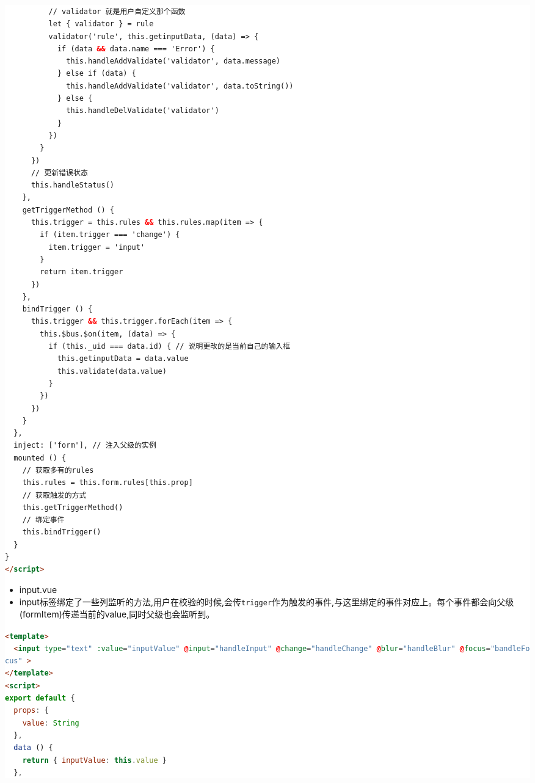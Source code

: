 ```html
          // validator 就是用户自定义那个函数
          let { validator } = rule
          validator('rule', this.getinputData, (data) => {
            if (data && data.name === 'Error') {
              this.handleAddValidate('validator', data.message)
            } else if (data) {
              this.handleAddValidate('validator', data.toString())
            } else {
              this.handleDelValidate('validator')
            }
          })
        }
      })
      // 更新错误状态
      this.handleStatus()
    },
    getTriggerMethod () {
      this.trigger = this.rules && this.rules.map(item => {
        if (item.trigger === 'change') {
          item.trigger = 'input'
        }
        return item.trigger
      })
    },
    bindTrigger () {
      this.trigger && this.trigger.forEach(item => {
        this.$bus.$on(item, (data) => {
          if (this._uid === data.id) { // 说明更改的是当前自己的输入框
            this.getinputData = data.value
            this.validate(data.value)
          }
        })
      })
    }
  },
  inject: ['form'], // 注入父级的实例
  mounted () {
    // 获取多有的rules
    this.rules = this.form.rules[this.prop]
    // 获取触发的方式
    this.getTriggerMethod()
    // 绑定事件
    this.bindTrigger()
  }
}
</script>
```
- input.vue
- input标签绑定了一些列监听的方法,用户在校验的时候,会传`trigger`作为触发的事件,与这里绑定的事件对应上。每个事件都会向父级(formItem)传递当前的value,同时父级也会监听到。
```html
<template>
  <input type="text" :value="inputValue" @input="handleInput" @change="handleChange" @blur="handleBlur" @focus="bandleFocus" >
</template>
<script>
export default {
  props: {
    value: String
  },
  data () {
    return { inputValue: this.value }
  },
```